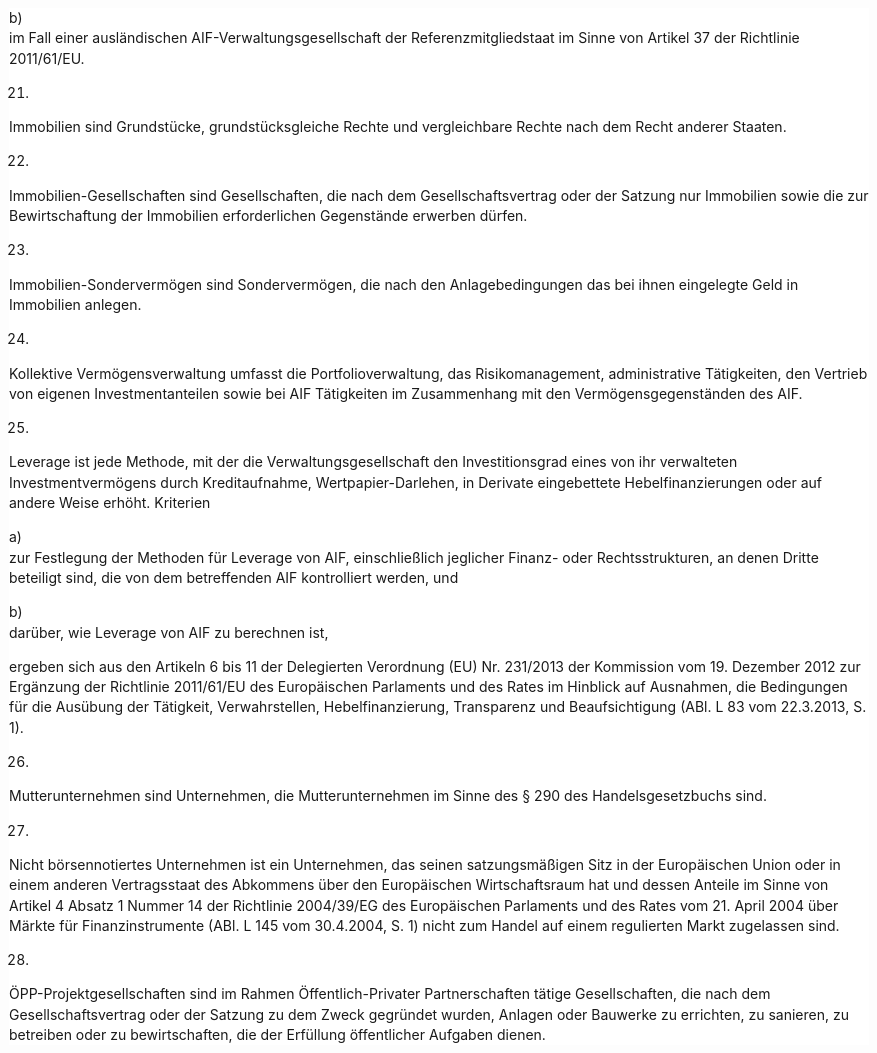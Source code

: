 b)  
im Fall einer ausländischen AIF-Verwaltungsgesellschaft der Referenzmitgliedstaat im Sinne von Artikel 37 der Richtlinie 2011/61/EU.

21.  
Immobilien sind Grundstücke, grundstücksgleiche Rechte und vergleichbare Rechte nach dem Recht anderer Staaten.

22.  
Immobilien-Gesellschaften sind Gesellschaften, die nach dem Gesellschaftsvertrag oder der Satzung nur Immobilien sowie die zur Bewirtschaftung der Immobilien erforderlichen Gegenstände erwerben dürfen.

23.  
Immobilien-Sondervermögen sind Sondervermögen, die nach den Anlagebedingungen das bei ihnen eingelegte Geld in Immobilien anlegen.

24.  
Kollektive Vermögensverwaltung umfasst die Portfolioverwaltung, das Risikomanagement, administrative Tätigkeiten, den Vertrieb von eigenen Investmentanteilen sowie bei AIF Tätigkeiten im Zusammenhang mit den Vermögensgegenständen des AIF.

25.  
Leverage ist jede Methode, mit der die Verwaltungsgesellschaft den Investitionsgrad eines von ihr verwalteten Investmentvermögens durch Kreditaufnahme, Wertpapier-Darlehen, in Derivate eingebettete Hebelfinanzierungen oder auf andere Weise erhöht. Kriterien

a)  
zur Festlegung der Methoden für Leverage von AIF, einschließlich jeglicher Finanz- oder Rechtsstrukturen, an denen Dritte beteiligt sind, die von dem betreffenden AIF kontrolliert werden, und

b)  
darüber, wie Leverage von AIF zu berechnen ist,

ergeben sich aus den Artikeln 6 bis 11 der Delegierten Verordnung (EU) Nr. 231/2013 der Kommission vom 19. Dezember 2012 zur Ergänzung der Richtlinie 2011/61/EU des Europäischen Parlaments und des Rates im Hinblick auf Ausnahmen, die Bedingungen für die Ausübung der Tätigkeit, Verwahrstellen, Hebelfinanzierung, Transparenz und Beaufsichtigung (ABl. L 83 vom 22.3.2013, S. 1).

26.  
Mutterunternehmen sind Unternehmen, die Mutterunternehmen im Sinne des § 290 des Handelsgesetzbuchs sind.

27.  
Nicht börsennotiertes Unternehmen ist ein Unternehmen, das seinen satzungsmäßigen Sitz in der Europäischen Union oder in einem anderen Vertragsstaat des Abkommens über den Europäischen Wirtschaftsraum hat und dessen Anteile im Sinne von Artikel 4 Absatz 1 Nummer 14 der Richtlinie 2004/39/EG des Europäischen Parlaments und des Rates vom 21. April 2004 über Märkte für Finanzinstrumente (ABl. L 145 vom 30.4.2004, S. 1) nicht zum Handel auf einem regulierten Markt zugelassen sind.

28.  
ÖPP-Projektgesellschaften sind im Rahmen Öffentlich-Privater Partnerschaften tätige Gesellschaften, die nach dem Gesellschaftsvertrag oder der Satzung zu dem Zweck gegründet wurden, Anlagen oder Bauwerke zu errichten, zu sanieren, zu betreiben oder zu bewirtschaften, die der Erfüllung öffentlicher Aufgaben dienen.
